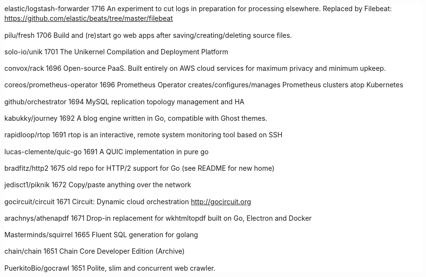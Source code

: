 
elastic/logstash-forwarder                 1716
An experiment to cut logs in preparation for processing elsewhere. Replaced by Filebeat: https://github.com/elastic/beats/tree/master/filebeat


pilu/fresh                                 1706
Build and (re)start go web apps after saving/creating/deleting source files. 


solo-io/unik                               1701
The Unikernel Compilation and Deployment Platform


convox/rack                                1696
Open-source PaaS. Built entirely on AWS cloud services for maximum privacy and minimum upkeep.


coreos/prometheus-operator                 1696
Prometheus Operator creates/configures/manages Prometheus clusters atop Kubernetes


github/orchestrator                        1694
MySQL replication topology management and HA


kabukky/journey                            1692
A blog engine written in Go, compatible with Ghost themes.


rapidloop/rtop                             1691
rtop is an interactive, remote system monitoring tool based on SSH


lucas-clemente/quic-go                     1691
A QUIC implementation in pure go


bradfitz/http2                             1675
old repo for HTTP/2 support for Go (see README for new home)


jedisct1/piknik                            1672
Copy/paste anything over the network


gocircuit/circuit                          1671
Circuit: Dynamic cloud orchestration http://gocircuit.org


arachnys/athenapdf                         1671
Drop-in replacement for wkhtmltopdf built on Go, Electron and Docker


Masterminds/squirrel                       1665
Fluent SQL generation for golang


chain/chain                                1651
Chain Core Developer Edition (Archive)


PuerkitoBio/gocrawl                        1651
Polite, slim and concurrent web crawler.
